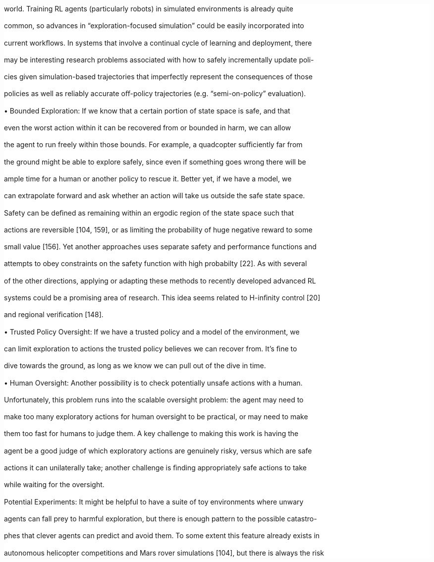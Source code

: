 world. Training RL agents (particularly robots) in simulated environments is already quite

common, so advances in “exploration-focused simulation” could be easily incorporated into

current workﬂows. In systems that involve a continual cycle of learning and deployment, there

may be interesting research problems associated with how to safely incrementally update poli-

cies given simulation-based trajectories that imperfectly represent the consequences of those

policies as well as reliably accurate oﬀ-policy trajectories (e.g. “semi-on-policy” evaluation).

• Bounded Exploration: If we know that a certain portion of state space is safe, and that

even the worst action within it can be recovered from or bounded in harm, we can allow

the agent to run freely within those bounds. For example, a quadcopter suﬃciently far from

the ground might be able to explore safely, since even if something goes wrong there will be

ample time for a human or another policy to rescue it. Better yet, if we have a model, we

can extrapolate forward and ask whether an action will take us outside the safe state space.

Safety can be deﬁned as remaining within an ergodic region of the state space such that

actions are reversible [104, 159], or as limiting the probability of huge negative reward to some

small value [156]. Yet another approaches uses separate safety and performance functions and

attempts to obey constraints on the safety function with high probabilty [22]. As with several

of the other directions, applying or adapting these methods to recently developed advanced RL

systems could be a promising area of research. This idea seems related to H-inﬁnity control [20]

and regional veriﬁcation [148].

• Trusted Policy Oversight: If we have a trusted policy and a model of the environment, we

can limit exploration to actions the trusted policy believes we can recover from. It’s ﬁne to

dive towards the ground, as long as we know we can pull out of the dive in time.

• Human Oversight: Another possibility is to check potentially unsafe actions with a human.

Unfortunately, this problem runs into the scalable oversight problem: the agent may need to

make too many exploratory actions for human oversight to be practical, or may need to make

them too fast for humans to judge them. A key challenge to making this work is having the

agent be a good judge of which exploratory actions are genuinely risky, versus which are safe

actions it can unilaterally take; another challenge is ﬁnding appropriately safe actions to take

while waiting for the oversight.

Potential Experiments: It might be helpful to have a suite of toy environments where unwary

agents can fall prey to harmful exploration, but there is enough pattern to the possible catastro-

phes that clever agents can predict and avoid them. To some extent this feature already exists in

autonomous helicopter competitions and Mars rover simulations [104], but there is always the risk
